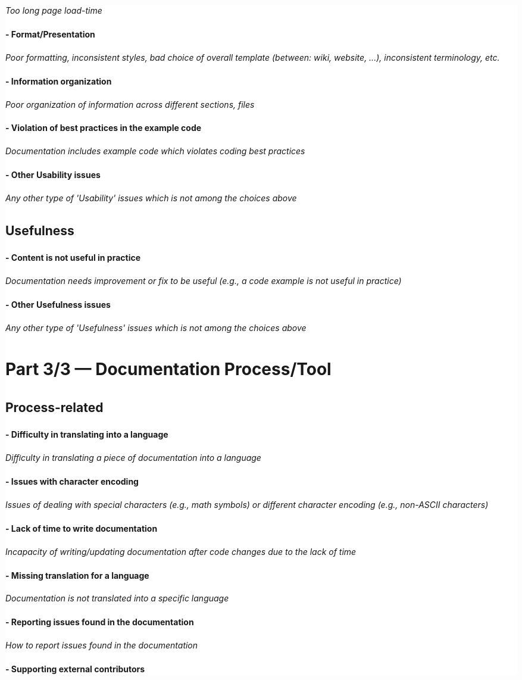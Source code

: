_Too long page load-time_

#### -	Format/Presentation

_Poor formatting, inconsistent styles, bad choice of overall template (between: wiki, website, ...), inconsistent terminology, etc._

#### -	Information organization

_Poor organization of information across different sections, files_

#### -	Violation of best practices in the example code

_Documentation includes example code which violates coding best practices_

#### -	Other Usability issues

_Any other type of 'Usability' issues which is not among the choices above_

## Usefulness
#### -	Content is not useful in practice

_Documentation needs improvement or fix to be useful (e.g., a code example is not useful in practice)_

#### -	Other Usefulness issues

_Any other type of 'Usefulness' issues which is not among the choices above_

# Part 3/3 — Documentation Process/Tool

## Process-related
#### -	Difficulty in translating into a language

_Diﬃculty in translating a piece of documentation into a language_

#### -	Issues with character encoding

_Issues of dealing with special characters (e.g., math symbols) or different character encoding (e.g., non-ASCII characters)_

#### -	Lack of time to write documentation

_Incapacity of writing/updating documentation after code changes due to the lack of time_

#### -	Missing translation for a language

_Documentation is not translated into a specific language_

#### -	Reporting issues found in the documentation

_How to report issues found in the documentation_

#### -	Supporting external contributors
